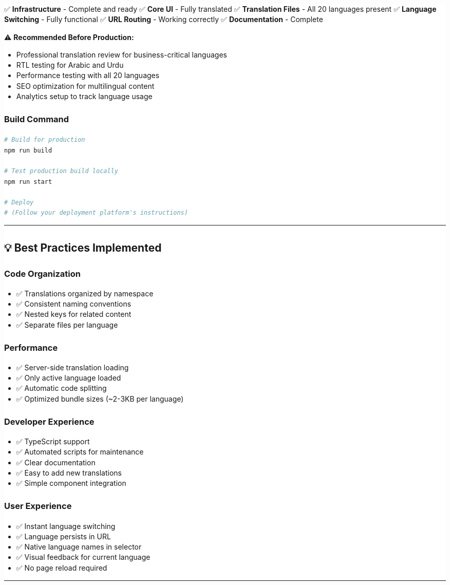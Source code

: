 ✅ **Infrastructure** - Complete and ready
✅ **Core UI** - Fully translated
✅ **Translation Files** - All 20 languages present
✅ **Language Switching** - Fully functional
✅ **URL Routing** - Working correctly
✅ **Documentation** - Complete

⚠️ **Recommended Before Production:**
- Professional translation review for business-critical languages
- RTL testing for Arabic and Urdu
- Performance testing with all 20 languages
- SEO optimization for multilingual content
- Analytics setup to track language usage

### Build Command
```bash
# Build for production
npm run build

# Test production build locally
npm run start

# Deploy
# (Follow your deployment platform's instructions)
```

---

## 💡 Best Practices Implemented

### Code Organization
- ✅ Translations organized by namespace
- ✅ Consistent naming conventions
- ✅ Nested keys for related content
- ✅ Separate files per language

### Performance
- ✅ Server-side translation loading
- ✅ Only active language loaded
- ✅ Automatic code splitting
- ✅ Optimized bundle sizes (~2-3KB per language)

### Developer Experience
- ✅ TypeScript support
- ✅ Automated scripts for maintenance
- ✅ Clear documentation
- ✅ Easy to add new translations
- ✅ Simple component integration

### User Experience
- ✅ Instant language switching
- ✅ Language persists in URL
- ✅ Native language names in selector
- ✅ Visual feedback for current language
- ✅ No page reload required

---